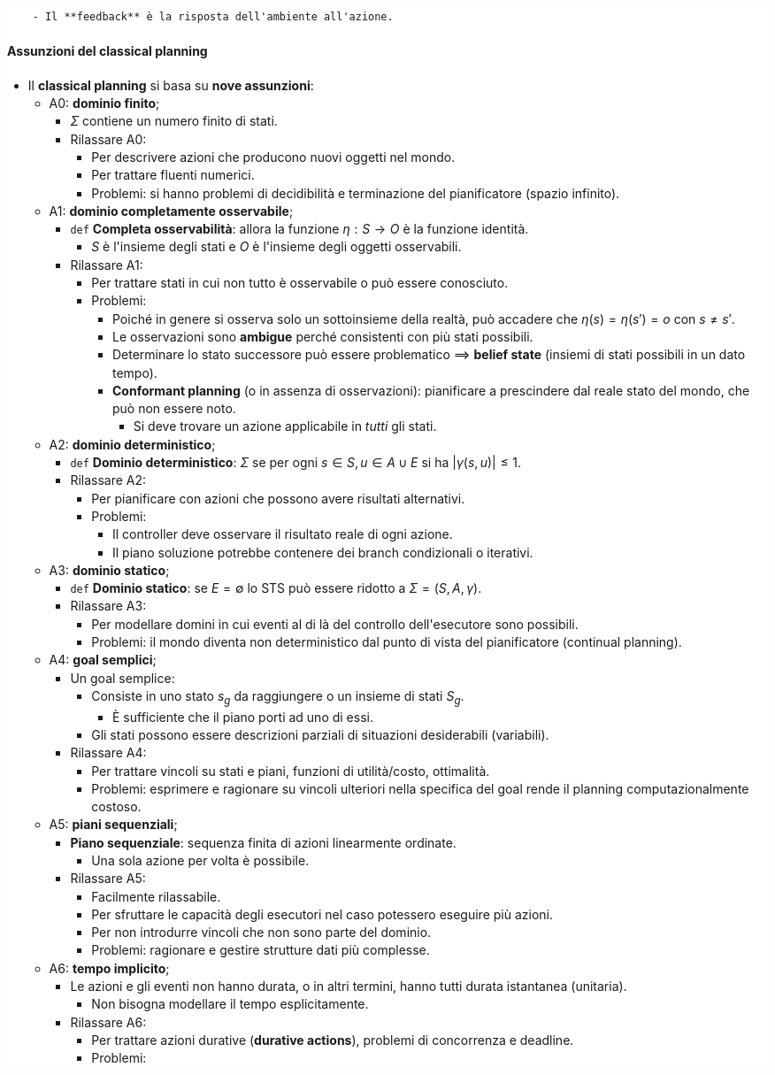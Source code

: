         - Il **feedback** è la risposta dell'ambiente all'azione.

#### Assunzioni del classical planning

- Il **classical planning** si basa su **nove assunzioni**:
    - A0: **dominio finito**;
        - $\Sigma$ contiene un numero finito di stati.
        - Rilassare A0:
            - Per descrivere azioni che producono nuovi oggetti nel mondo.
            - Per trattare fluenti numerici.
            - Problemi: si hanno problemi di decidibilità e terminazione del pianificatore (spazio infinito).
    - A1: **dominio completamente osservabile**;
        - `def` **Completa osservabilità**: allora la funzione $\eta: S \to O$ è la funzione identità.
            - $S$ è l'insieme degli stati e $O$ è l'insieme degli oggetti osservabili.
        - Rilassare A1:
            - Per trattare stati in cui non tutto è osservabile o può essere conosciuto.
            - Problemi:
                - Poiché in genere si osserva solo un sottoinsieme della realtà, può accadere che $\eta(s) = \eta(s') = o$ con $s \neq s'$.
                - Le osservazioni sono **ambigue** perché consistenti con più stati possibili.
                - Determinare lo stato successore può essere problematico $\implies$ **belief state** (insiemi di stati possibili in un dato tempo).
                - **Conformant planning** (o in assenza di osservazioni): pianificare a prescindere dal reale stato del mondo, che può non essere noto.
                    - Si deve trovare un azione applicabile in *tutti* gli stati.
    - A2: **dominio deterministico**;
        - `def` **Dominio deterministico**: $\Sigma$ se per ogni $s \in S, u \in A \cup E$ si ha $| \gamma(s, u) | \leq 1$.
        - Rilassare A2:
            - Per pianificare con azioni che possono avere risultati alternativi.
            - Problemi:
                - Il controller deve osservare il risultato reale di ogni azione.
                - Il piano soluzione potrebbe contenere dei branch condizionali o iterativi.
    - A3: **dominio statico**;
        - `def` **Dominio statico**: se $E = \emptyset$ lo STS può essere ridotto a $\Sigma = (S, A, \gamma)$.
        - Rilassare A3:
            - Per modellare domini in cui eventi al di là del controllo dell'esecutore sono possibili.
            - Problemi: il mondo diventa non deterministico dal punto di vista del pianificatore (continual planning).
    - A4: **goal semplici**;
        - Un goal semplice:
            - Consiste in uno stato $s_g$ da raggiungere o un insieme di stati $S_g$.
                - È sufficiente che il piano porti ad uno di essi.
            - Gli stati possono essere descrizioni parziali di situazioni desiderabili (variabili).
        - Rilassare A4:
            - Per trattare vincoli su stati e piani, funzioni di utilità/costo, ottimalità.
            - Problemi: esprimere e ragionare su vincoli ulteriori nella specifica del goal rende il planning computazionalmente costoso.
    - A5: **piani sequenziali**;
        - **Piano sequenziale**: sequenza finita di azioni linearmente ordinate.
            - Una sola azione per volta è possibile.
        - Rilassare A5:
            - Facilmente rilassabile.
            - Per sfruttare le capacità degli esecutori nel caso potessero eseguire più azioni.
            - Per non introdurre vincoli che non sono parte del dominio.
            - Problemi: ragionare e gestire strutture dati più complesse.
    - A6: **tempo implicito**;
        - Le azioni e gli eventi non hanno durata, o in altri termini, hanno tutti durata istantanea (unitaria).
            - Non bisogna modellare il tempo esplicitamente.
        - Rilassare A6:
            - Per trattare azioni durative (**durative actions**), problemi di concorrenza e deadline.
            - Problemi: